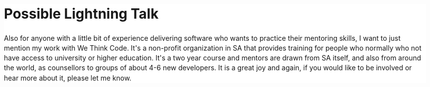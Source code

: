 




# Possible Lightning Talk

Also for anyone with a little bit of experience delivering software who wants to practice their mentoring skills, 
I want to just mention my work with We Think Code. It's a non-profit organization in SA that provides training for 
people who normally who not have access to university or higher education. It's a two year course and mentors are drawn 
from SA itself, and also from around the world, as counsellors to groups of about 4-6 new developers. It is a great joy
and again, if you would like to be involved or hear more about it, please let me know. 

